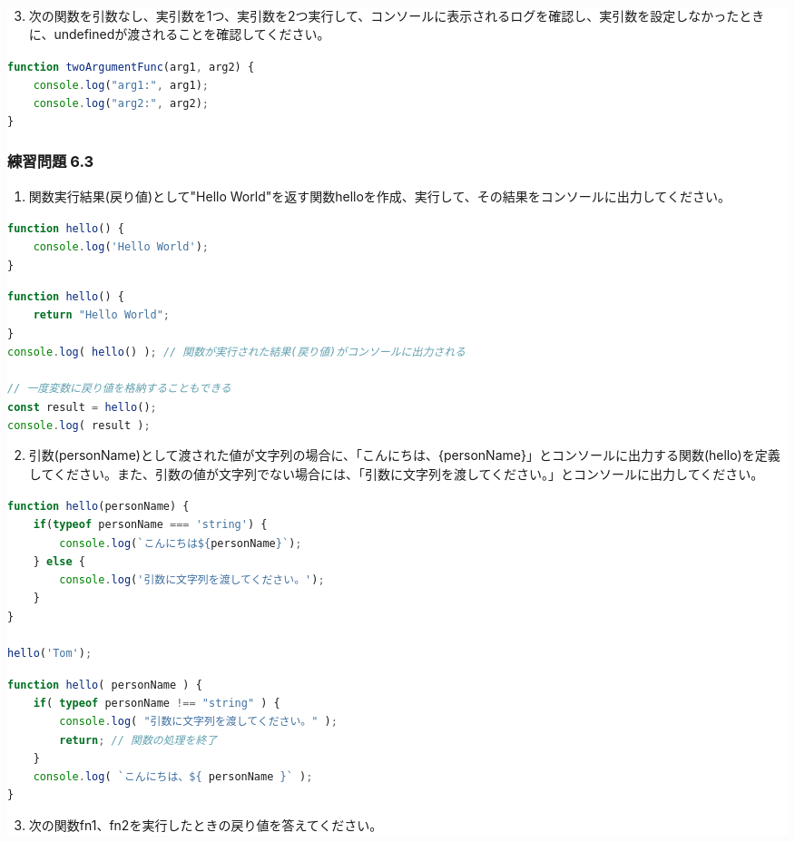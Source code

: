 3. 次の関数を引数なし、実引数を1つ、実引数を2つ実行して、コンソールに表示されるログを確認し、実引数を設定しなかったときに、undefinedが渡されることを確認してください。

```javascript
function twoArgumentFunc(arg1, arg2) {
    console.log("arg1:", arg1);
    console.log("arg2:", arg2);
}
```

### 練習問題 6.3

1. 関数実行結果(戻り値)として"Hello World"を返す関数helloを作成、実行して、その結果をコンソールに出力してください。

```javascript
function hello() {
    console.log('Hello World');
}
```

```javascript
function hello() {
    return "Hello World";
}
console.log( hello() ); // 関数が実行された結果(戻り値)がコンソールに出力される

// 一度変数に戻り値を格納することもできる
const result = hello();
console.log( result );
```

2. 引数(personName)として渡された値が文字列の場合に、「こんにちは、{personName}」とコンソールに出力する関数(hello)を定義してください。また、引数の値が文字列でない場合には、「引数に文字列を渡してください。」とコンソールに出力してください。

```javascript
function hello(personName) {
    if(typeof personName === 'string') {
        console.log(`こんにちは${personName}`);
    } else {
        console.log('引数に文字列を渡してください。');
    }
}

hello('Tom');
```

```javascript
function hello( personName ) {
    if( typeof personName !== "string" ) {
        console.log( "引数に文字列を渡してください。" );
        return; // 関数の処理を終了
    }
    console.log( `こんにちは、${ personName }` );
}
```

3. 次の関数fn1、fn2を実行したときの戻り値を答えてください。
